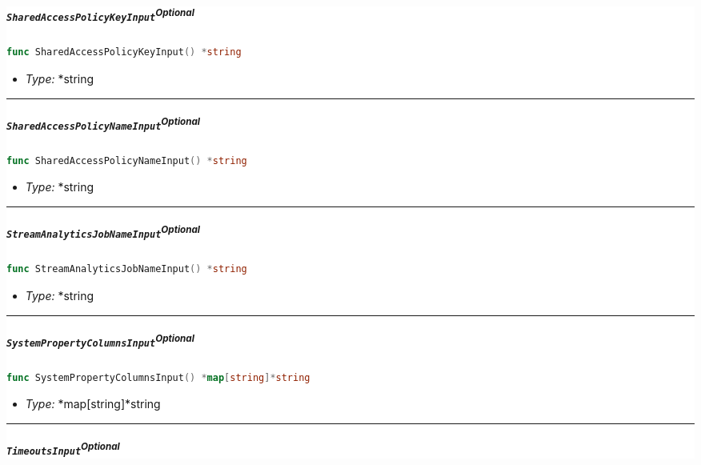 
##### `SharedAccessPolicyKeyInput`<sup>Optional</sup> <a name="SharedAccessPolicyKeyInput" id="@cdktf/provider-azurerm.streamAnalyticsOutputServicebusQueue.StreamAnalyticsOutputServicebusQueue.property.sharedAccessPolicyKeyInput"></a>

```go
func SharedAccessPolicyKeyInput() *string
```

- *Type:* *string

---

##### `SharedAccessPolicyNameInput`<sup>Optional</sup> <a name="SharedAccessPolicyNameInput" id="@cdktf/provider-azurerm.streamAnalyticsOutputServicebusQueue.StreamAnalyticsOutputServicebusQueue.property.sharedAccessPolicyNameInput"></a>

```go
func SharedAccessPolicyNameInput() *string
```

- *Type:* *string

---

##### `StreamAnalyticsJobNameInput`<sup>Optional</sup> <a name="StreamAnalyticsJobNameInput" id="@cdktf/provider-azurerm.streamAnalyticsOutputServicebusQueue.StreamAnalyticsOutputServicebusQueue.property.streamAnalyticsJobNameInput"></a>

```go
func StreamAnalyticsJobNameInput() *string
```

- *Type:* *string

---

##### `SystemPropertyColumnsInput`<sup>Optional</sup> <a name="SystemPropertyColumnsInput" id="@cdktf/provider-azurerm.streamAnalyticsOutputServicebusQueue.StreamAnalyticsOutputServicebusQueue.property.systemPropertyColumnsInput"></a>

```go
func SystemPropertyColumnsInput() *map[string]*string
```

- *Type:* *map[string]*string

---

##### `TimeoutsInput`<sup>Optional</sup> <a name="TimeoutsInput" id="@cdktf/provider-azurerm.streamAnalyticsOutputServicebusQueue.StreamAnalyticsOutputServicebusQueue.property.timeoutsInput"></a>
